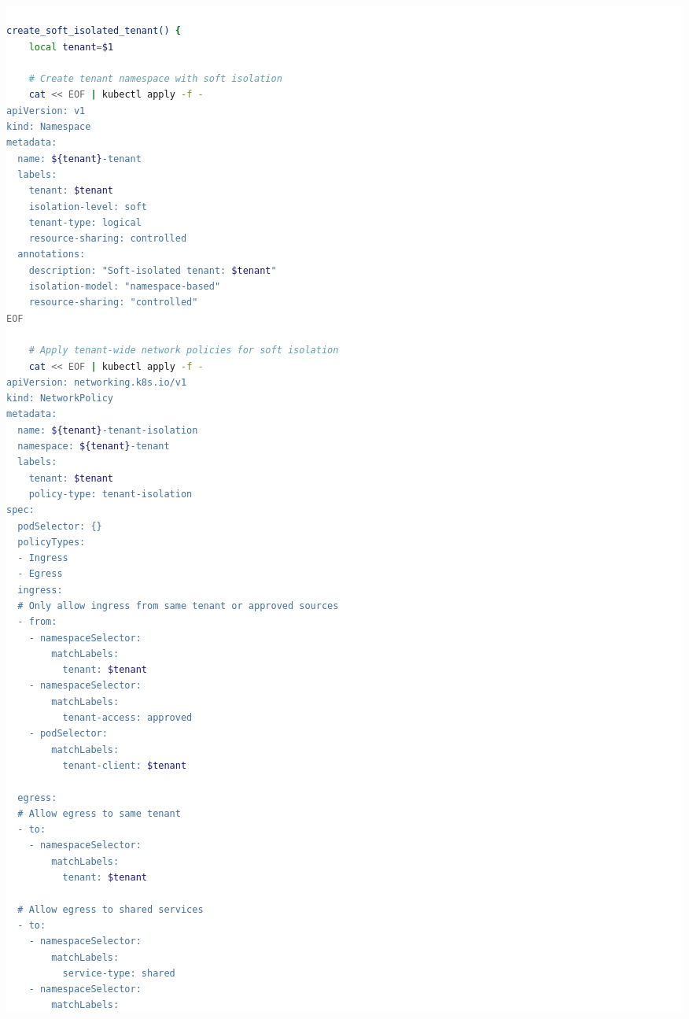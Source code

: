 ```bash

create_soft_isolated_tenant() {
    local tenant=$1
    
    # Create tenant namespace with soft isolation
    cat << EOF | kubectl apply -f -
apiVersion: v1
kind: Namespace
metadata:
  name: ${tenant}-tenant
  labels:
    tenant: $tenant
    isolation-level: soft
    tenant-type: logical
    resource-sharing: controlled
  annotations:
    description: "Soft-isolated tenant: $tenant"
    isolation-model: "namespace-based"
    resource-sharing: "controlled"
EOF

    # Apply tenant-wide network policies for soft isolation
    cat << EOF | kubectl apply -f -
apiVersion: networking.k8s.io/v1
kind: NetworkPolicy
metadata:
  name: ${tenant}-tenant-isolation
  namespace: ${tenant}-tenant
  labels:
    tenant: $tenant
    policy-type: tenant-isolation
spec:
  podSelector: {}
  policyTypes:
  - Ingress
  - Egress
  ingress:
  # Only allow ingress from same tenant or approved sources
  - from:
    - namespaceSelector:
        matchLabels:
          tenant: $tenant
    - namespaceSelector:
        matchLabels:
          tenant-access: approved
    - podSelector:
        matchLabels:
          tenant-client: $tenant
  
  egress:
  # Allow egress to same tenant
  - to:
    - namespaceSelector:
        matchLabels:
          tenant: $tenant
  
  # Allow egress to shared services
  - to:
    - namespaceSelector:
        matchLabels:
          service-type: shared
    - namespaceSelector:
        matchLabels:
```